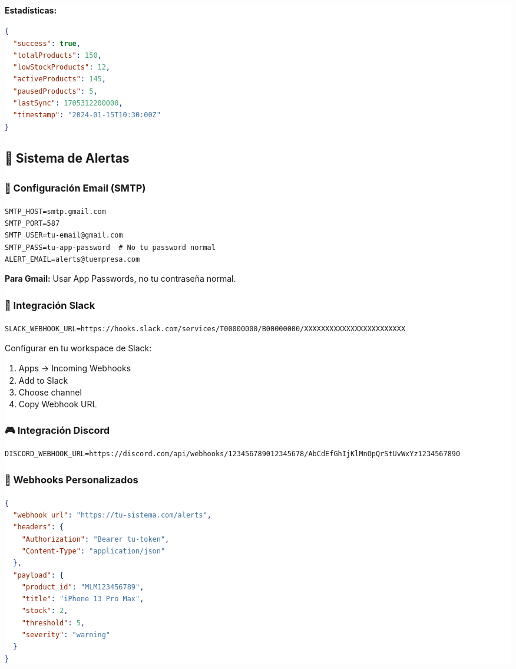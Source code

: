 ```json
```

**Estadísticas:**
```json
{
  "success": true,
  "totalProducts": 150,
  "lowStockProducts": 12,
  "activeProducts": 145,
  "pausedProducts": 5,
  "lastSync": 1705312200000,
  "timestamp": "2024-01-15T10:30:00Z"
}
```

## 🔔 Sistema de Alertas

### **📧 Configuración Email (SMTP)**

```env
SMTP_HOST=smtp.gmail.com
SMTP_PORT=587
SMTP_USER=tu-email@gmail.com
SMTP_PASS=tu-app-password  # No tu password normal
ALERT_EMAIL=alerts@tuempresa.com
```

**Para Gmail:** Usar App Passwords, no tu contraseña normal.

### **💬 Integración Slack**

```env
SLACK_WEBHOOK_URL=https://hooks.slack.com/services/T00000000/B00000000/XXXXXXXXXXXXXXXXXXXXXXXX
```

Configurar en tu workspace de Slack:
1. Apps → Incoming Webhooks
2. Add to Slack
3. Choose channel
4. Copy Webhook URL

### **🎮 Integración Discord**

```env
DISCORD_WEBHOOK_URL=https://discord.com/api/webhooks/123456789012345678/AbCdEfGhIjKlMnOpQrStUvWxYz1234567890
```

### **🔗 Webhooks Personalizados**

```json
{
  "webhook_url": "https://tu-sistema.com/alerts",
  "headers": {
    "Authorization": "Bearer tu-token",
    "Content-Type": "application/json"
  },
  "payload": {
    "product_id": "MLM123456789",
    "title": "iPhone 13 Pro Max", 
    "stock": 2,
    "threshold": 5,
    "severity": "warning"
  }
}
```
